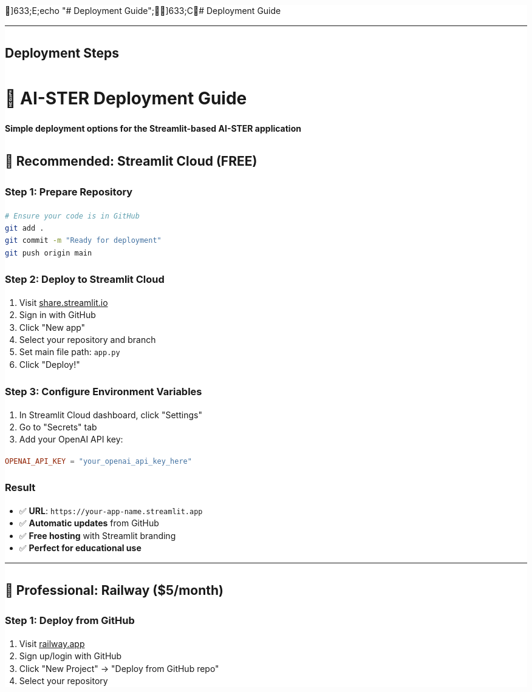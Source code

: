 ]633;E;echo "# Deployment Guide";]633;C# Deployment Guide

---
## Deployment Steps

# 🚀 AI-STER Deployment Guide

**Simple deployment options for the Streamlit-based AI-STER application**

## 🌟 **Recommended: Streamlit Cloud (FREE)**

### **Step 1: Prepare Repository**
```bash
# Ensure your code is in GitHub
git add .
git commit -m "Ready for deployment"
git push origin main
```

### **Step 2: Deploy to Streamlit Cloud**
1. Visit [share.streamlit.io](https://share.streamlit.io)
2. Sign in with GitHub
3. Click "New app"
4. Select your repository and branch
5. Set main file path: `app.py`
6. Click "Deploy!"

### **Step 3: Configure Environment Variables**
1. In Streamlit Cloud dashboard, click "Settings"
2. Go to "Secrets" tab
3. Add your OpenAI API key:
```toml
OPENAI_API_KEY = "your_openai_api_key_here"
```

### **Result**
- ✅ **URL**: `https://your-app-name.streamlit.app`
- ✅ **Automatic updates** from GitHub
- ✅ **Free hosting** with Streamlit branding
- ✅ **Perfect for educational use**

---

## 💼 **Professional: Railway ($5/month)**

### **Step 1: Deploy from GitHub**
1. Visit [railway.app](https://railway.app)
2. Sign up/login with GitHub
3. Click "New Project" → "Deploy from GitHub repo"
4. Select your repository

